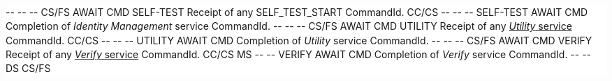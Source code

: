 <td style="text-align: center;">--</td>
<td style="text-align: center;">--</td>
<td style="text-align: center;">--</td>
<td style="text-align: center;">CS/FS</td>
</tr>
<tr>
<td style="text-align: left;">AWAIT CMD</td>
<td style="text-align: left;">SELF-TEST</td>
<td style="text-align: left;">Receipt of any SELF_TEST_START
CommandId.</td>
<td style="text-align: center;">CC/CS</td>
<td style="text-align: center;">--</td>
<td style="text-align: center;">--</td>
<td style="text-align: center;">--</td>
</tr>
<tr>
<td style="text-align: left;">SELF-TEST</td>
<td style="text-align: left;">AWAIT CMD</td>
<td style="text-align: left;">Completion of <em>Identity</em>
<em>Management</em> service CommandId.</td>
<td style="text-align: center;">--</td>
<td style="text-align: center;">--</td>
<td style="text-align: center;">--</td>
<td style="text-align: center;">CS/FS</td>
</tr>
<tr>
<td style="text-align: left;">AWAIT CMD</td>
<td style="text-align: left;">UTILITY</td>
<td style="text-align: left;">Receipt of any <a
href="#_Utility"><em>Utility</em> service</a> CommandId.</td>
<td style="text-align: center;">CC/CS</td>
<td style="text-align: center;">--</td>
<td style="text-align: center;">--</td>
<td style="text-align: center;">--</td>
</tr>
<tr>
<td style="text-align: left;">UTILITY</td>
<td style="text-align: left;">AWAIT CMD</td>
<td style="text-align: left;">Completion of <em>Utility</em> service
CommandId.</td>
<td style="text-align: center;">--</td>
<td style="text-align: center;">--</td>
<td style="text-align: center;">--</td>
<td style="text-align: center;">CS/FS</td>
</tr>
<tr>
<td style="text-align: left;">AWAIT CMD</td>
<td style="text-align: left;">VERIFY</td>
<td style="text-align: left;">Receipt of any <a
href="#_Verify"><em>Verify</em> service</a> CommandId.</td>
<td style="text-align: center;">CC/CS</td>
<td style="text-align: center;">MS</td>
<td style="text-align: center;">--</td>
<td style="text-align: center;">--</td>
</tr>
<tr>
<td style="text-align: left;">VERIFY</td>
<td style="text-align: left;">AWAIT CMD</td>
<td style="text-align: left;">Completion of <em>Verify</em> service
CommandId.</td>
<td style="text-align: center;">--</td>
<td style="text-align: center;">--</td>
<td style="text-align: center;">DS</td>
<td style="text-align: center;">CS/FS</td>